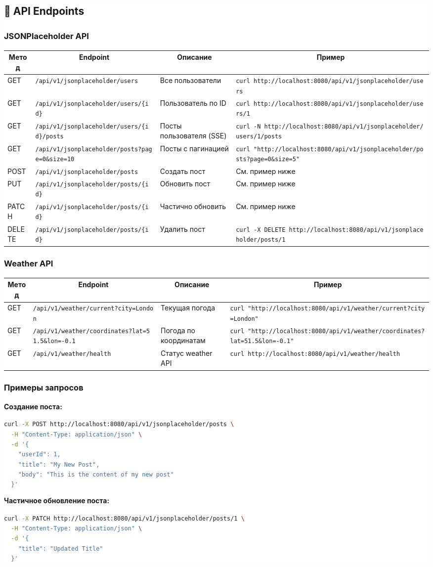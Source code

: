 ## 🔗 API Endpoints

### JSONPlaceholder API

| Метод | Endpoint | Описание | Пример |
|-------|----------|----------|---------|
| GET | `/api/v1/jsonplaceholder/users` | Все пользователи | `curl http://localhost:8080/api/v1/jsonplaceholder/users` |
| GET | `/api/v1/jsonplaceholder/users/{id}` | Пользователь по ID | `curl http://localhost:8080/api/v1/jsonplaceholder/users/1` |
| GET | `/api/v1/jsonplaceholder/users/{id}/posts` | Посты пользователя (SSE) | `curl -N http://localhost:8080/api/v1/jsonplaceholder/users/1/posts` |
| GET | `/api/v1/jsonplaceholder/posts?page=0&size=10` | Посты с пагинацией | `curl "http://localhost:8080/api/v1/jsonplaceholder/posts?page=0&size=5"` |
| POST | `/api/v1/jsonplaceholder/posts` | Создать пост | См. пример ниже |
| PUT | `/api/v1/jsonplaceholder/posts/{id}` | Обновить пост | См. пример ниже |
| PATCH | `/api/v1/jsonplaceholder/posts/{id}` | Частично обновить | См. пример ниже |
| DELETE | `/api/v1/jsonplaceholder/posts/{id}` | Удалить пост | `curl -X DELETE http://localhost:8080/api/v1/jsonplaceholder/posts/1` |

### Weather API

| Метод | Endpoint | Описание | Пример |
|-------|----------|----------|---------|
| GET | `/api/v1/weather/current?city=London` | Текущая погода | `curl "http://localhost:8080/api/v1/weather/current?city=London"` |
| GET | `/api/v1/weather/coordinates?lat=51.5&lon=-0.1` | Погода по координатам | `curl "http://localhost:8080/api/v1/weather/coordinates?lat=51.5&lon=-0.1"` |
| GET | `/api/v1/weather/health` | Статус weather API | `curl http://localhost:8080/api/v1/weather/health` |

### Примеры запросов

**Создание поста:**
```bash
curl -X POST http://localhost:8080/api/v1/jsonplaceholder/posts \
  -H "Content-Type: application/json" \
  -d '{
    "userId": 1,
    "title": "My New Post",
    "body": "This is the content of my new post"
  }'
```

**Частичное обновление поста:**
```bash
curl -X PATCH http://localhost:8080/api/v1/jsonplaceholder/posts/1 \
  -H "Content-Type: application/json" \
  -d '{
    "title": "Updated Title"
  }'
```
